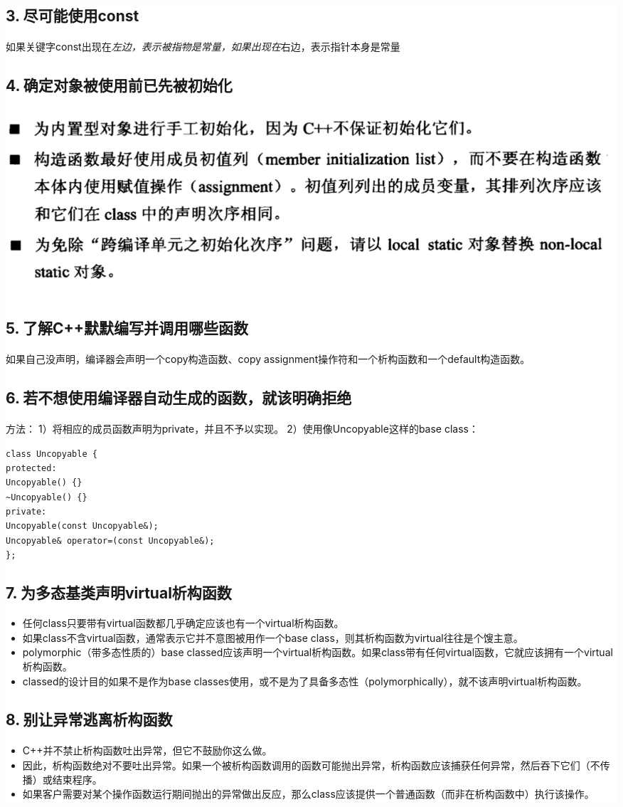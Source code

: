 ## 3. 尽可能使用const
如果关键字const出现在*左边，表示被指物是常量，如果出现在*右边，表示指针本身是常量

## 4. 确定对象被使用前已先被初始化
![](Effective%20C++/37C51E54-3175-433C-AA60-8544FAF7B63D.png)

## 5. 了解C++默默编写并调用哪些函数
如果自己没声明，编译器会声明一个copy构造函数、copy assignment操作符和一个析构函数和一个default构造函数。

## 6. 若不想使用编译器自动生成的函数，就该明确拒绝
方法：
1）将相应的成员函数声明为private，并且不予以实现。
2）使用像Uncopyable这样的base class：
```
class Uncopyable {
protected:
Uncopyable() {}
~Uncopyable() {}
private:
Uncopyable(const Uncopyable&);
Uncopyable& operator=(const Uncopyable&);
};
```

## 7. 为多态基类声明virtual析构函数
* 任何class只要带有virtual函数都几乎确定应该也有一个virtual析构函数。
* 如果class不含virtual函数，通常表示它并不意图被用作一个base class，则其析构函数为virtual往往是个馊主意。
* polymorphic（带多态性质的）base classed应该声明一个virtual析构函数。如果class带有任何virtual函数，它就应该拥有一个virtual析构函数。
* classed的设计目的如果不是作为base classes使用，或不是为了具备多态性（polymorphically），就不该声明virtual析构函数。

## 8. 别让异常逃离析构函数
* C++并不禁止析构函数吐出异常，但它不鼓励你这么做。
* 因此，析构函数绝对不要吐出异常。如果一个被析构函数调用的函数可能抛出异常，析构函数应该捕获任何异常，然后吞下它们（不传播）或结束程序。
* 如果客户需要对某个操作函数运行期间抛出的异常做出反应，那么class应该提供一个普通函数（而非在析构函数中）执行该操作。
